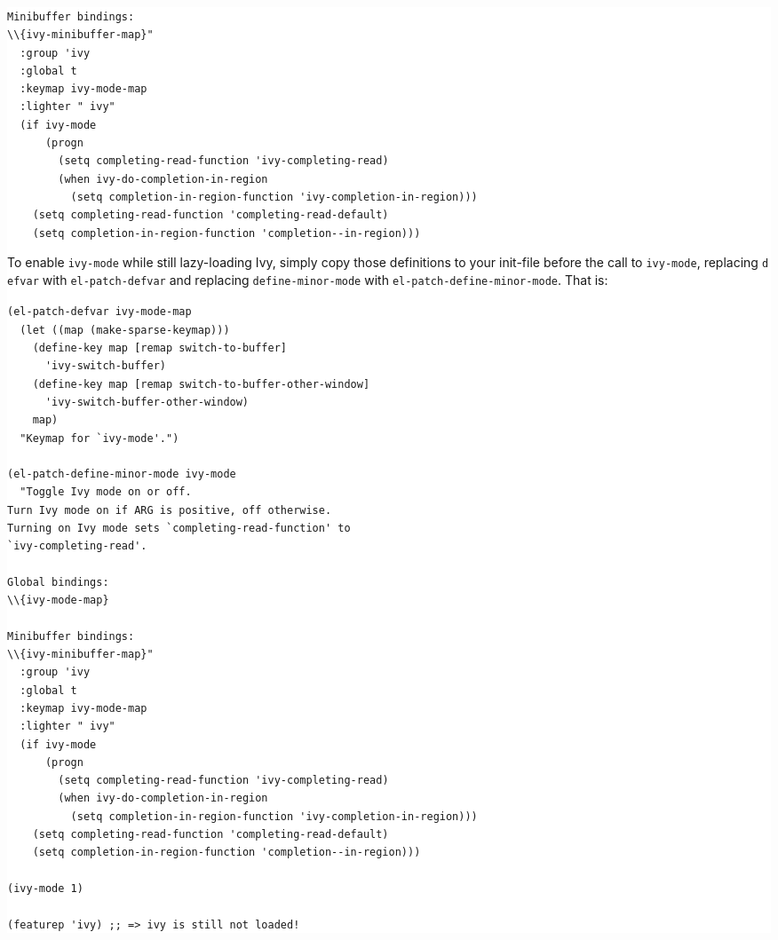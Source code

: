     Minibuffer bindings:
    \\{ivy-minibuffer-map}"
      :group 'ivy
      :global t
      :keymap ivy-mode-map
      :lighter " ivy"
      (if ivy-mode
          (progn
            (setq completing-read-function 'ivy-completing-read)
            (when ivy-do-completion-in-region
              (setq completion-in-region-function 'ivy-completion-in-region)))
        (setq completing-read-function 'completing-read-default)
        (setq completion-in-region-function 'completion--in-region)))

To enable `ivy-mode` while still lazy-loading Ivy, simply copy those
definitions to your init-file before the call to `ivy-mode`, replacing
`defvar` with `el-patch-defvar` and replacing `define-minor-mode` with
`el-patch-define-minor-mode`. That is:

    (el-patch-defvar ivy-mode-map
      (let ((map (make-sparse-keymap)))
        (define-key map [remap switch-to-buffer]
          'ivy-switch-buffer)
        (define-key map [remap switch-to-buffer-other-window]
          'ivy-switch-buffer-other-window)
        map)
      "Keymap for `ivy-mode'.")

    (el-patch-define-minor-mode ivy-mode
      "Toggle Ivy mode on or off.
    Turn Ivy mode on if ARG is positive, off otherwise.
    Turning on Ivy mode sets `completing-read-function' to
    `ivy-completing-read'.

    Global bindings:
    \\{ivy-mode-map}

    Minibuffer bindings:
    \\{ivy-minibuffer-map}"
      :group 'ivy
      :global t
      :keymap ivy-mode-map
      :lighter " ivy"
      (if ivy-mode
          (progn
            (setq completing-read-function 'ivy-completing-read)
            (when ivy-do-completion-in-region
              (setq completion-in-region-function 'ivy-completion-in-region)))
        (setq completing-read-function 'completing-read-default)
        (setq completion-in-region-function 'completion--in-region)))

    (ivy-mode 1)

    (featurep 'ivy) ;; => ivy is still not loaded!


[installation]: #installation
[lazy-loading]: #lazy-loading-packages
[not-loaded-yet]: #validating-patches-that-are-not-loaded-yet
[validation]: #validating-patches
[advice]: https://www.gnu.org/software/emacs/manual/html_node/elisp/Advising-Functions.html
[company-statistics]: https://github.com/company-mode/company-statistics
[dry]: https://en.wikipedia.org/wiki/Don't_repeat_yourself
[ivy]: https://github.com/abo-abo/swiper
[melpa]: http://melpa.org
[package.el]: https://www.gnu.org/software/emacs/manual/html_node/emacs/Packages.html
[radian]: https://github.com/radian-software/radian
[straight.el]: https://github.com/raxod502/straight.el
[use-package]: https://github.com/jwiegley/use-package